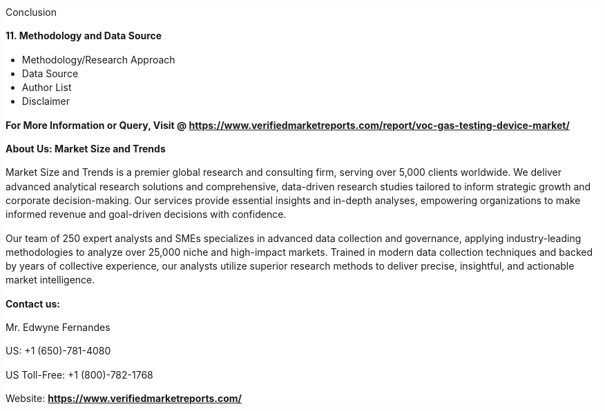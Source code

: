 Conclusion</strong></p><p><strong>11. Methodology and Data Source</strong></p><ul><li>Methodology/Research Approach</li><li>Data Source</li><li>Author List</li><li>Disclaimer</li></ul></p><p><strong>For More Information or Query, Visit @ <a href="https://www.verifiedmarketreports.com/report/voc-gas-testing-device-market/">https://www.verifiedmarketreports.com/report/voc-gas-testing-device-market/</a></strong></p><p><strong>About Us: Market Size and Trends</strong></p><p>Market Size and Trends is a premier global research and consulting firm, serving over 5,000 clients worldwide. We deliver advanced analytical research solutions and comprehensive, data-driven research studies tailored to inform strategic growth and corporate decision-making. Our services provide essential insights and in-depth analyses, empowering organizations to make informed revenue and goal-driven decisions with confidence.</p><p>Our team of 250 expert analysts and SMEs specializes in advanced data collection and governance, applying industry-leading methodologies to analyze over 25,000 niche and high-impact markets. Trained in modern data collection techniques and backed by years of collective experience, our analysts utilize superior research methods to deliver precise, insightful, and actionable market intelligence.</p><p><strong>Contact us:</strong></p><p>Mr. Edwyne Fernandes</p><p>US: +1 (650)-781-4080</p><p>US Toll-Free: +1 (800)-782-1768</p><p>Website: <strong><a href="https://www.verifiedmarketreports.com/">https://www.verifiedmarketreports.com/</a></strong></p>
